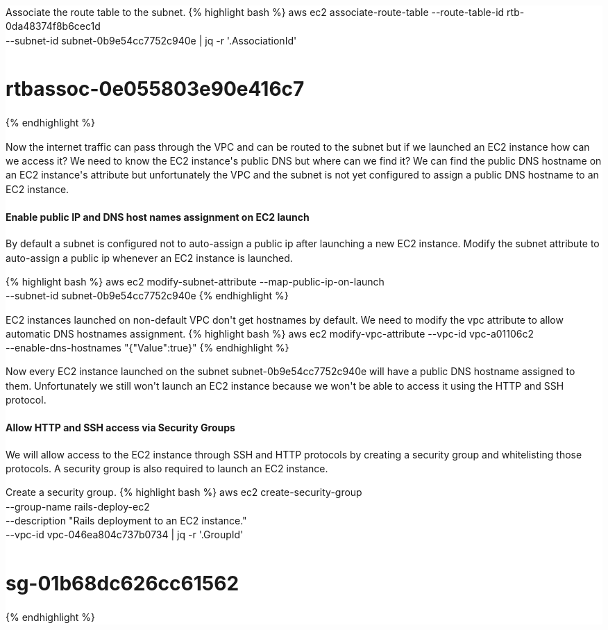 Associate the route table to the subnet.
{% highlight bash %}
aws ec2 associate-route-table --route-table-id rtb-0da48374f8b6cec1d \
  --subnet-id subnet-0b9e54cc7752c940e | jq -r '.AssociationId'
# rtbassoc-0e055803e90e416c7
{% endhighlight %}

Now the internet traffic can pass through the VPC and can be routed to the
subnet but if we launched an EC2 instance how can we access it? We need to know
the EC2 instance's public DNS but where can we find it? We can find the public
DNS hostname on an EC2 instance's attribute but unfortunately the VPC and the
subnet is not yet configured to assign a public DNS hostname to an EC2 instance.

#### <a name="enable_public_ip_dns_hostname" />Enable public IP and DNS host names assignment on EC2 launch

By default a subnet is configured not to auto-assign a public ip after
launching a new EC2 instance. Modify the subnet attribute to auto-assign a
public ip whenever an EC2 instance is launched.

{% highlight bash %}
aws ec2 modify-subnet-attribute --map-public-ip-on-launch \
  --subnet-id subnet-0b9e54cc7752c940e
{% endhighlight %}

EC2 instances launched on non-default VPC don't get hostnames by default.
We need to modify the vpc attribute to allow automatic DNS hostnames assignment.
{% highlight bash %}
aws ec2 modify-vpc-attribute --vpc-id vpc-a01106c2 \
  --enable-dns-hostnames "{\"Value\":true}"
{% endhighlight %}

Now every EC2 instance launched on the subnet subnet-0b9e54cc7752c940e will
have a public DNS hostname assigned to them. Unfortunately we still won't launch
an EC2 instance because we won't be able to access it using the HTTP and SSH
protocol.

#### <a name="allow_http_ssh" />Allow HTTP and SSH access via Security Groups
We will allow access to the EC2 instance through SSH and HTTP protocols by
creating a security group and whitelisting those protocols. A security group is
also required to launch an EC2 instance.

Create a security group.
{% highlight bash %}
aws ec2 create-security-group \
  --group-name rails-deploy-ec2 \
  --description "Rails deployment to an EC2 instance." \
  --vpc-id vpc-046ea804c737b0734 | jq -r '.GroupId'
# sg-01b68dc626cc61562
{% endhighlight %}
